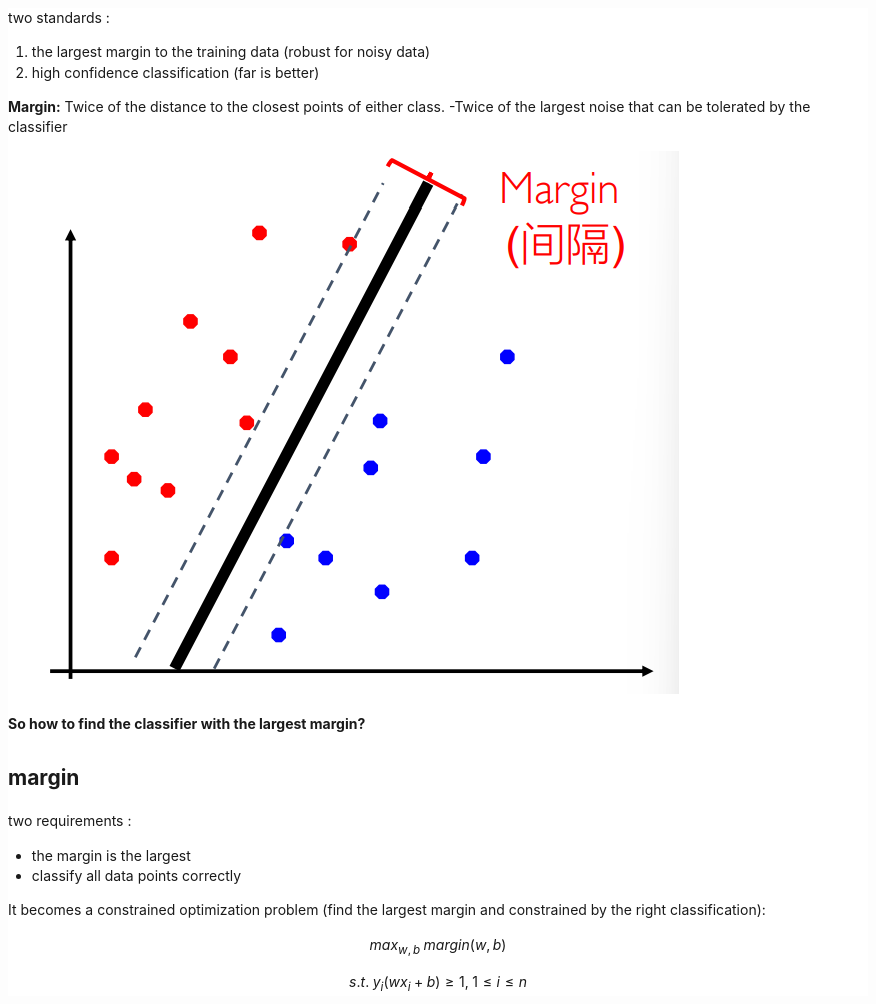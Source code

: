 two standards :

1. the largest margin to the training data (robust for noisy data)
2. high confidence classification (far is better)

**Margin:** Twice of the distance to the closest points of either class.
-Twice of the largest noise that can be tolerated by the classifier

![Untitled](img5/Untitled%201.png)

**So how to find the classifier with the largest margin?**

## margin

two requirements :

- the margin is the largest
- classify all data points correctly

It becomes a constrained optimization problem (find the largest margin and constrained by the right classification):

$$
max_{w,b}\;margin(w,b)
$$

$$
s.t.\;y_i(wx_i+b)\geq 1,\;1\leq i\leq n
$$
